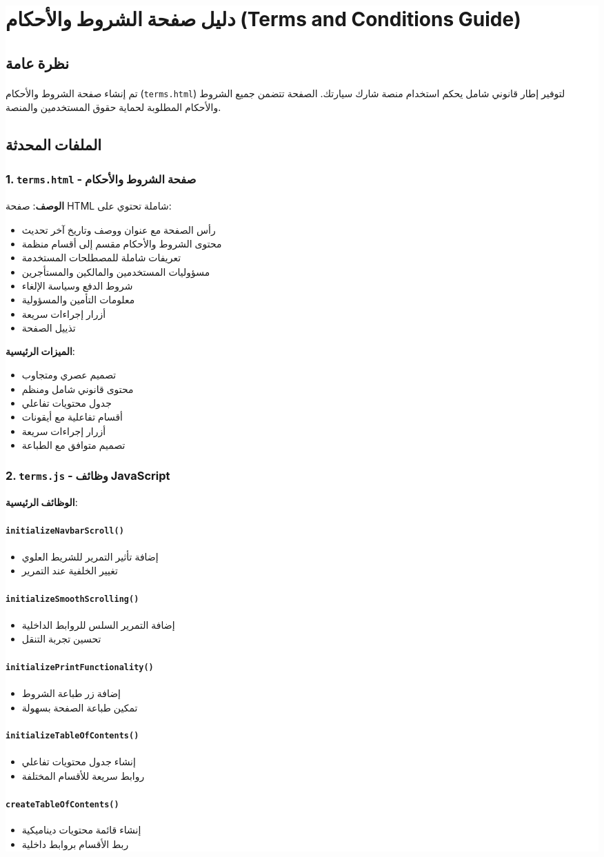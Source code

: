 # دليل صفحة الشروط والأحكام (Terms and Conditions Guide)

## نظرة عامة
تم إنشاء صفحة الشروط والأحكام (`terms.html`) لتوفير إطار قانوني شامل يحكم استخدام منصة شارك سيارتك. الصفحة تتضمن جميع الشروط والأحكام المطلوبة لحماية حقوق المستخدمين والمنصة.

## الملفات المحدثة

### 1. `terms.html` - صفحة الشروط والأحكام
**الوصف**: صفحة HTML شاملة تحتوي على:
- رأس الصفحة مع عنوان ووصف وتاريخ آخر تحديث
- محتوى الشروط والأحكام مقسم إلى أقسام منظمة
- تعريفات شاملة للمصطلحات المستخدمة
- مسؤوليات المستخدمين والمالكين والمستأجرين
- شروط الدفع وسياسة الإلغاء
- معلومات التأمين والمسؤولية
- أزرار إجراءات سريعة
- تذييل الصفحة

**الميزات الرئيسية**:
- تصميم عصري ومتجاوب
- محتوى قانوني شامل ومنظم
- جدول محتويات تفاعلي
- أقسام تفاعلية مع أيقونات
- أزرار إجراءات سريعة
- تصميم متوافق مع الطباعة

### 2. `terms.js` - وظائف JavaScript
**الوظائف الرئيسية**:

#### `initializeNavbarScroll()`
- إضافة تأثير التمرير للشريط العلوي
- تغيير الخلفية عند التمرير

#### `initializeSmoothScrolling()`
- إضافة التمرير السلس للروابط الداخلية
- تحسين تجربة التنقل

#### `initializePrintFunctionality()`
- إضافة زر طباعة الشروط
- تمكين طباعة الصفحة بسهولة

#### `initializeTableOfContents()`
- إنشاء جدول محتويات تفاعلي
- روابط سريعة للأقسام المختلفة

#### `createTableOfContents()`
- إنشاء قائمة محتويات ديناميكية
- ربط الأقسام بروابط داخلية
